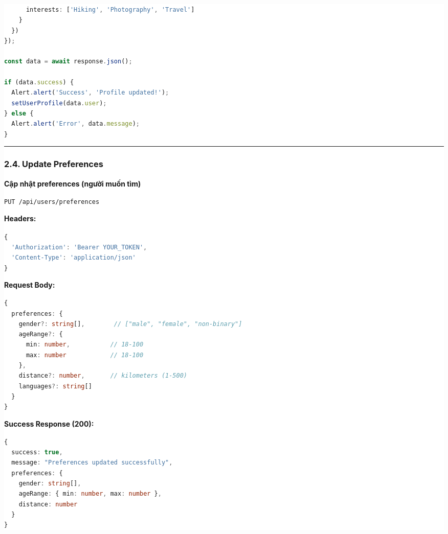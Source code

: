 ```typescript
      interests: ['Hiking', 'Photography', 'Travel']
    }
  })
});

const data = await response.json();

if (data.success) {
  Alert.alert('Success', 'Profile updated!');
  setUserProfile(data.user);
} else {
  Alert.alert('Error', data.message);
}
```

---

### 2.4. Update Preferences

**Cập nhật preferences (người muốn tìm)**

```http
PUT /api/users/preferences
```

**Headers:**
```typescript
{
  'Authorization': 'Bearer YOUR_TOKEN',
  'Content-Type': 'application/json'
}
```

**Request Body:**
```typescript
{
  preferences: {
    gender?: string[],        // ["male", "female", "non-binary"]
    ageRange?: {
      min: number,           // 18-100
      max: number            // 18-100
    },
    distance?: number,       // kilometers (1-500)
    languages?: string[]
  }
}
```

**Success Response (200):**
```typescript
{
  success: true,
  message: "Preferences updated successfully",
  preferences: {
    gender: string[],
    ageRange: { min: number, max: number },
    distance: number
  }
}
```
